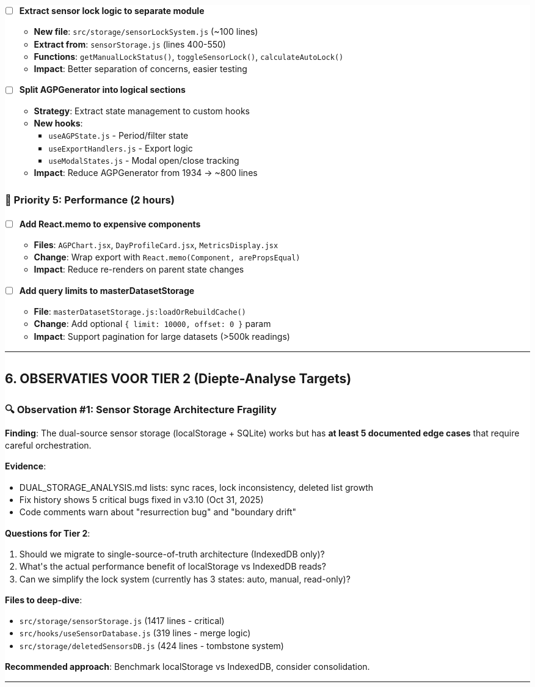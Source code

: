 - [ ] **Extract sensor lock logic to separate module**
  - **New file**: `src/storage/sensorLockSystem.js` (~100 lines)
  - **Extract from**: `sensorStorage.js` (lines 400-550)
  - **Functions**: `getManualLockStatus()`, `toggleSensorLock()`, `calculateAutoLock()`
  - **Impact**: Better separation of concerns, easier testing

- [ ] **Split AGPGenerator into logical sections**
  - **Strategy**: Extract state management to custom hooks
  - **New hooks**:
    - `useAGPState.js` - Period/filter state
    - `useExportHandlers.js` - Export logic
    - `useModalStates.js` - Modal open/close tracking
  - **Impact**: Reduce AGPGenerator from 1934 → ~800 lines

### 🎯 Priority 5: Performance (2 hours)

- [ ] **Add React.memo to expensive components**
  - **Files**: `AGPChart.jsx`, `DayProfileCard.jsx`, `MetricsDisplay.jsx`
  - **Change**: Wrap export with `React.memo(Component, arePropsEqual)`
  - **Impact**: Reduce re-renders on parent state changes

- [ ] **Add query limits to masterDatasetStorage**
  - **File**: `masterDatasetStorage.js:loadOrRebuildCache()`
  - **Change**: Add optional `{ limit: 10000, offset: 0 }` param
  - **Impact**: Support pagination for large datasets (>500k readings)

---

## 6. OBSERVATIES VOOR TIER 2 (Diepte-Analyse Targets)

### 🔍 Observation #1: Sensor Storage Architecture Fragility

**Finding**: The dual-source sensor storage (localStorage + SQLite) works but has **at least 5 documented edge cases** that require careful orchestration.

**Evidence**:
- DUAL_STORAGE_ANALYSIS.md lists: sync races, lock inconsistency, deleted list growth
- Fix history shows 5 critical bugs fixed in v3.10 (Oct 31, 2025)
- Code comments warn about "resurrection bug" and "boundary drift"

**Questions for Tier 2**:
1. Should we migrate to single-source-of-truth architecture (IndexedDB only)?
2. What's the actual performance benefit of localStorage vs IndexedDB reads?
3. Can we simplify the lock system (currently has 3 states: auto, manual, read-only)?

**Files to deep-dive**:
- `src/storage/sensorStorage.js` (1417 lines - critical)
- `src/hooks/useSensorDatabase.js` (319 lines - merge logic)
- `src/storage/deletedSensorsDB.js` (424 lines - tombstone system)

**Recommended approach**: Benchmark localStorage vs IndexedDB, consider consolidation.

---
